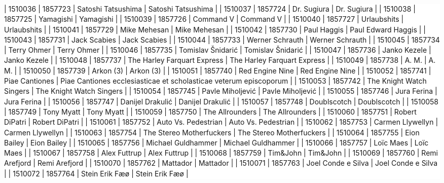 | 1510036 | 1857723 | Satoshi Tatsushima | Satoshi Tatsushima |
| 1510037 | 1857724 | Dr. Sugiura | Dr. Sugiura |
| 1510038 | 1857725 | Yamagishi | Yamagishi |
| 1510039 | 1857726 | Command V | Command V |
| 1510040 | 1857727 | Urlaubshits | Urlaubshits |
| 1510041 | 1857729 | Mike Mehesan | Mike Mehesan |
| 1510042 | 1857730 | Paul Haggis | Paul Edward Haggis |
| 1510043 | 1857731 | Jack Scabies | Jack Scabies |
| 1510044 | 1857733 | Werner Schrauth | Werner Schrauth |
| 1510045 | 1857734 | Terry Ohmer | Terry Ohmer |
| 1510046 | 1857735 | Tomislav Šnidarić | Tomislav Šnidarić |
| 1510047 | 1857736 | Janko Kezele | Janko Kezele |
| 1510048 | 1857737 | The Harley Farquart Express | The Harley Farquart Express |
| 1510049 | 1857738 | A. M. | A. M. |
| 1510050 | 1857739 | Arkon (3) | Arkon (3) |
| 1510051 | 1857740 | Red Engine Nine | Red Engine Nine |
| 1510052 | 1857741 | Piae Cantiones | Piae Cantiones ecclesiasticae et scholasticae veterum episcoporum |
| 1510053 | 1857742 | The Knight Watch Singers | The Knight Watch Singers |
| 1510054 | 1857745 | Pavle Miholjević | Pavle Miholjević |
| 1510055 | 1857746 | Jura Ferina | Jura Ferina |
| 1510056 | 1857747 | Danijel Drakulić | Danijel Drakulić |
| 1510057 | 1857748 | Doublscotch | Doublscotch |
| 1510058 | 1857749 | Tony Myatt | Tony Myatt |
| 1510059 | 1857750 | The Allrounders | The Allrounders |
| 1510060 | 1857751 | Robert DiPatri | Robert DiPatri |
| 1510061 | 1857752 | Auto Vs. Pedestrian | Auto Vs. Pedestrian |
| 1510062 | 1857753 | Carmen Llywellyn | Carmen Llywellyn |
| 1510063 | 1857754 | The Stereo Motherfuckers | The Stereo Motherfuckers |
| 1510064 | 1857755 | Eion Bailey | Eion Bailey |
| 1510065 | 1857756 | Michael Guldhammer | Michael Guldhammer |
| 1510066 | 1857757 | Loïc Maes | Loïc Maes |
| 1510067 | 1857758 | Alex Futtrup | Alex Futtrup |
| 1510068 | 1857759 | Tim&John | Tim&John |
| 1510069 | 1857760 | Remi Arefjord | Remi Arefjord |
| 1510070 | 1857762 | Mattador | Mattador |
| 1510071 | 1857763 | Joel Conde e Silva | Joel Conde e Silva |
| 1510072 | 1857764 | Stein Erik Fæø | Stein Erik Fæø |